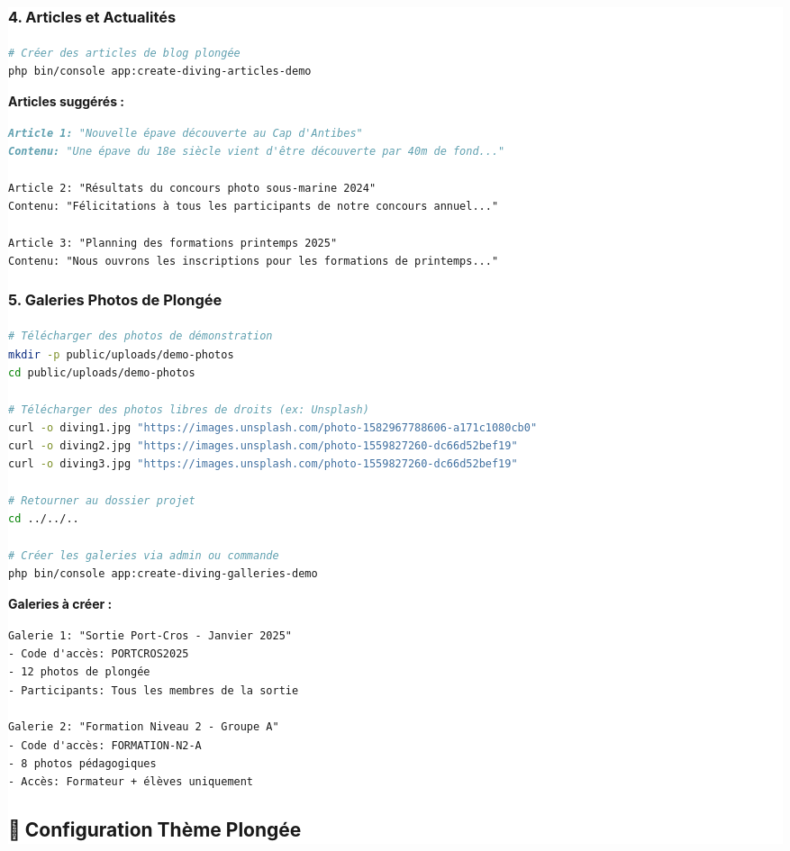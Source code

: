 ### 4. Articles et Actualités

```bash
# Créer des articles de blog plongée
php bin/console app:create-diving-articles-demo
```

**Articles suggérés :**

```markdown
Article 1: "Nouvelle épave découverte au Cap d'Antibes"
Contenu: "Une épave du 18e siècle vient d'être découverte par 40m de fond..."

Article 2: "Résultats du concours photo sous-marine 2024"
Contenu: "Félicitations à tous les participants de notre concours annuel..."

Article 3: "Planning des formations printemps 2025"
Contenu: "Nous ouvrons les inscriptions pour les formations de printemps..."
```

### 5. Galeries Photos de Plongée

```bash
# Télécharger des photos de démonstration
mkdir -p public/uploads/demo-photos
cd public/uploads/demo-photos

# Télécharger des photos libres de droits (ex: Unsplash)
curl -o diving1.jpg "https://images.unsplash.com/photo-1582967788606-a171c1080cb0"
curl -o diving2.jpg "https://images.unsplash.com/photo-1559827260-dc66d52bef19"
curl -o diving3.jpg "https://images.unsplash.com/photo-1559827260-dc66d52bef19"

# Retourner au dossier projet
cd ../../..

# Créer les galeries via admin ou commande
php bin/console app:create-diving-galleries-demo
```

**Galeries à créer :**
```
Galerie 1: "Sortie Port-Cros - Janvier 2025"
- Code d'accès: PORTCROS2025
- 12 photos de plongée
- Participants: Tous les membres de la sortie

Galerie 2: "Formation Niveau 2 - Groupe A"
- Code d'accès: FORMATION-N2-A
- 8 photos pédagogiques
- Accès: Formateur + élèves uniquement
```

## 🎨 Configuration Thème Plongée
